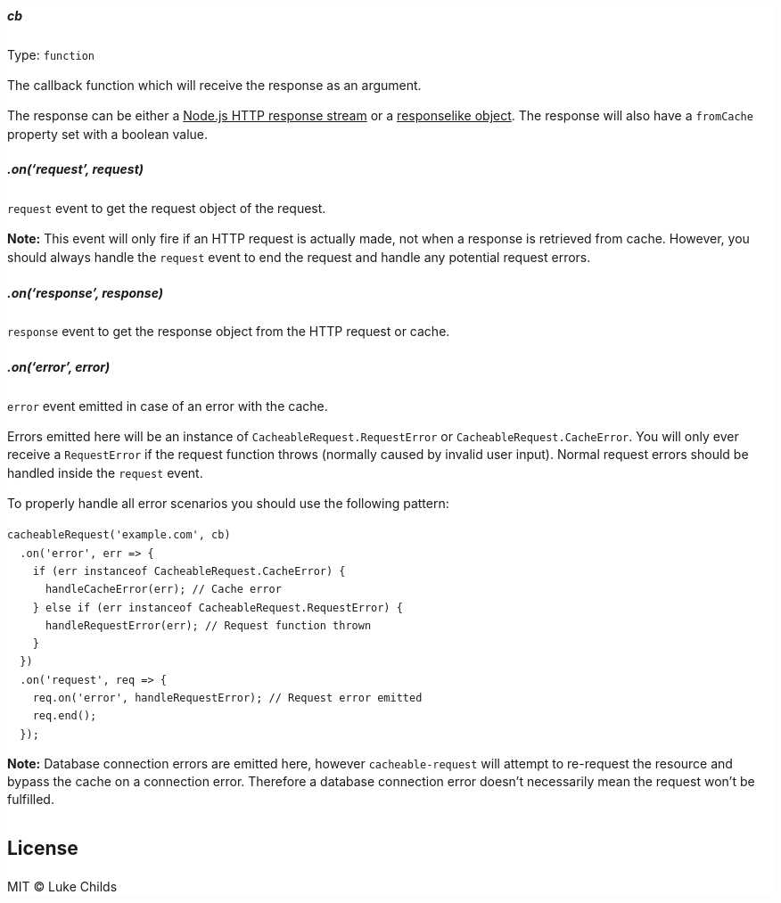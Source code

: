 ##### cb

Type: `function`

The callback function which will receive the response as an argument.

The response can be either a [Node.js HTTP response stream](https://nodejs.org/api/http.html#http_class_http_incomingmessage) or a [responselike object](https://github.com/lukechilds/responselike). The response will also have a `fromCache` property set with a boolean value.

##### .on(‘request’, request)

`request` event to get the request object of the request.

**Note:** This event will only fire if an HTTP request is actually made, not when a response is retrieved from cache. However, you should always handle the `request` event to end the request and handle any potential request errors.

##### .on(‘response’, response)

`response` event to get the response object from the HTTP request or cache.

##### .on(‘error’, error)

`error` event emitted in case of an error with the cache.

Errors emitted here will be an instance of `CacheableRequest.RequestError` or `CacheableRequest.CacheError`. You will only ever receive a `RequestError` if the request function throws (normally caused by invalid user input). Normal request errors should be handled inside the `request` event.

To properly handle all error scenarios you should use the following pattern:

    cacheableRequest('example.com', cb)
      .on('error', err => {
        if (err instanceof CacheableRequest.CacheError) {
          handleCacheError(err); // Cache error
        } else if (err instanceof CacheableRequest.RequestError) {
          handleRequestError(err); // Request function thrown
        }
      })
      .on('request', req => {
        req.on('error', handleRequestError); // Request error emitted
        req.end();
      });

**Note:** Database connection errors are emitted here, however `cacheable-request` will attempt to re-request the resource and bypass the cache on a connection error. Therefore a database connection error doesn’t necessarily mean the request won’t be fulfilled.

License
-------

MIT © Luke Childs
